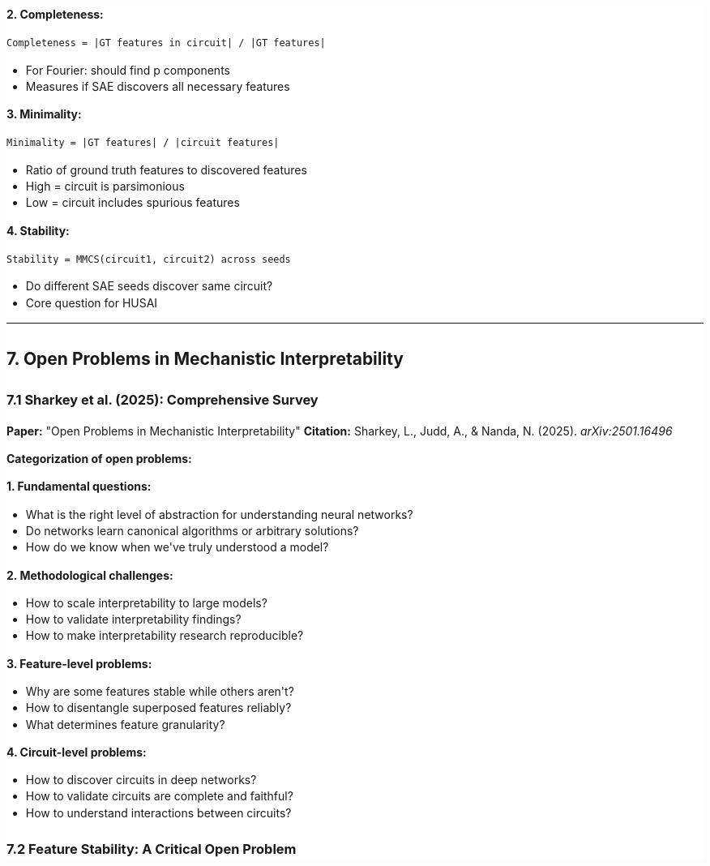 **2. Completeness:**
```
Completeness = |GT features in circuit| / |GT features|
```
- For Fourier: should find p components
- Measures if SAE discovers all necessary features

**3. Minimality:**
```
Minimality = |GT features| / |circuit features|
```
- Ratio of ground truth features to discovered features
- High = circuit is parsimonious
- Low = circuit includes spurious features

**4. Stability:**
```
Stability = MMCS(circuit1, circuit2) across seeds
```
- Do different SAE seeds discover same circuit?
- Core question for HUSAI

---

## 7. Open Problems in Mechanistic Interpretability

### 7.1 Sharkey et al. (2025): Comprehensive Survey

**Paper:** "Open Problems in Mechanistic Interpretability"
**Citation:** Sharkey, L., Judd, A., & Nanda, N. (2025). *arXiv:2501.16496*

**Categorization of open problems:**

**1. Fundamental questions:**
- What is the right level of abstraction for understanding neural networks?
- Do networks learn canonical algorithms or arbitrary solutions?
- How do we know when we've truly understood a model?

**2. Methodological challenges:**
- How to scale interpretability to large models?
- How to validate interpretability findings?
- How to make interpretability research reproducible?

**3. Feature-level problems:**
- Why are some features stable while others aren't?
- How to disentangle superposed features reliably?
- What determines feature granularity?

**4. Circuit-level problems:**
- How to discover circuits in deep networks?
- How to validate circuits are complete and faithful?
- How to understand interactions between circuits?

### 7.2 Feature Stability: A Critical Open Problem
